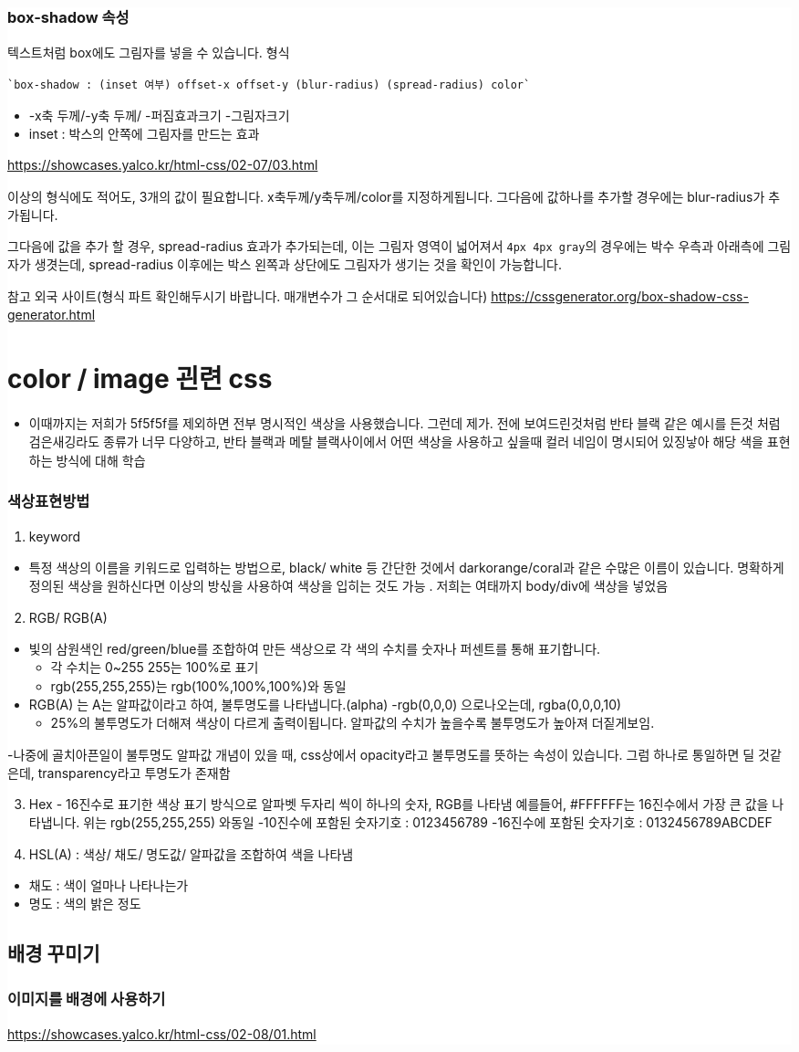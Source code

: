 ### box-shadow 속성
텍스트처럼 box에도 그림자를 넣을 수 있습니다.
형식
```
`box-shadow : (inset 여부) offset-x offset-y (blur-radius) (spread-radius) color`  
```       
- -x축 두께/-y축 두께/ -퍼짐효과크기 -그림자크기
- inset : 박스의 안쪽에 그림자를 만드는 효과

https://showcases.yalco.kr/html-css/02-07/03.html

이상의 형식에도 적어도, 3개의 값이 필요합니다. x축두께/y축두께/color를 지정하게됩니다. 그다음에 값하나를 추가할 경우에는 blur-radius가 추가됩니다.

그다음에 값을 추가 할 경우, spread-radius 효과가 추가되는데, 이는 그림자 영역이 넓어져서 `4px 4px gray`의 경우에는 박수 우측과 아래측에 그림자가 생겻는데, spread-radius 이후에는 박스 왼쪽과 상단에도 그림자가 생기는 것을 확인이 가능합니다.

참고 외국 사이트(형식 파트 확인해두시기 바랍니다. 매개변수가 그 순서대로 되어있습니다) 
https://cssgenerator.org/box-shadow-css-generator.html

# color / image 괸련 css
- 이때까지는 저희가 5f5f5f를 제외하면 전부 명시적인 색상을 사용했습니다. 그런데 제가. 전에 보여드린것처럼 반타 블랙 같은 예시를 든것 처럼 검은새깅라도 종류가 너무 다양하고, 반타 블랙과 메탈 블랙사이에서 어떤 색상을 사용하고 싶을때 컬러 네임이 명시되어 있징낳아 해당 색을 표현하는 방식에 대해 학습

### 색상표현방법

1. keyword
  - 특정 색상의 이름을 키워드로 입력하는 방법으로, black/ white 등 간단한 것에서 darkorange/coral과 같은 수많은 이름이 있습니다. 명확하게 정의된 색상을 원하신다면 이상의 방싟을 사용하여 색상을 입히는 것도 가능 . 저희는 여태까지 body/div에 색상을 넣었음

2. RGB/ RGB(A)
  - 빛의 삼원색인 red/green/blue를 조합하여 만든 색상으로 각 색의 수치를 숫자나 퍼센트를 통해 표기합니다.
    - 각 수치는 0~255 255는 100%로 표기
    - rgb(255,255,255)는 rgb(100%,100%,100%)와 동일
  - RGB(A) 는 A는 알파값이라고 하여, 불투명도를 나타냅니다.(alpha)
    -rgb(0,0,0) 으로나오는데, rgba(0,0,0,10)
    - 25%의 불투명도가 더해져 색상이 다르게 출력이됩니다. 알파값의 수치가 높을수록 불투명도가 높아져 더짙게보임.

  -나중에 골치아픈일이 불투명도 알파값 개념이 있을 때, 
    css상에서 opacity라고 불투명도를 뜻하는 속성이 있습니다.
    그럼 하나로 통일하면 딜 것같은데,
    transparency라고 투명도가 존재함

3. Hex - 16진수로 표기한 색상 표기 방식으로 알파벳 두자리 씩이 하나의 숫자, RGB를 나타냄 예를들어, #FFFFFF는 16진수에서 가장 큰 값을 나타냅니다. 위는 rgb(255,255,255) 와동일
  -10진수에 포함된 숫자기호 : 0123456789
  -16진수에 포함된 숫자기호 : 0132456789ABCDEF

4. HSL(A) : 색상/ 채도/ 명도값/ 알파값을 조합하여 색을 나타냄
  - 채도 : 색이 얼마나 나타나는가
  - 명도 : 색의 밝은 정도


## 배경 꾸미기
### 이미지를 배경에 사용하기

https://showcases.yalco.kr/html-css/02-08/01.html






